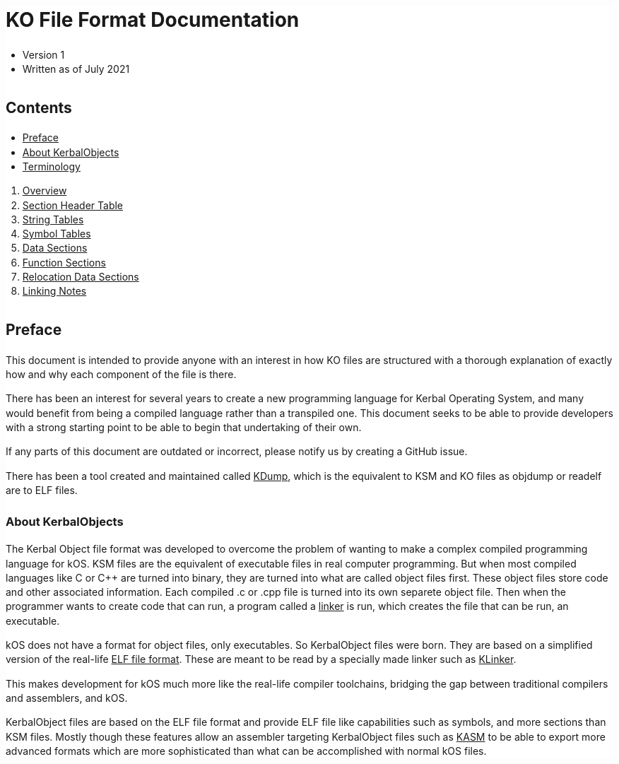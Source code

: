  
# KO File Format Documentation 
* Version 1
* Written as of July 2021
  
## Contents
* [Preface](#preface)
* [About KerbalObjects](#about-kerbalobjects)
* [Terminology](#terminology)
1. [Overview](#overview)
2. [Section Header Table](#section-header-table)
3. [String Tables](#string-tables)
4. [Symbol Tables](#symbol-tables)
5. [Data Sections](#data-sections)
6. [Function Sections](#function-sections)
7. [Relocation Data Sections](#relocation-data-sections)
8. [Linking Notes](#linking-notes)

## Preface
This document is intended to provide anyone with an interest in how KO files are structured with a thorough explanation of exactly how and why each component of the file is there. 

There has been an interest for several years to create a new programming language for Kerbal Operating System, and many would benefit from being a compiled language rather than a transpiled one. This document seeks to be able to provide developers with a strong starting point to be able to begin that undertaking of their own.

If any parts of this document are outdated or incorrect, please notify us by creating a GitHub issue.

There has been a tool created and maintained called [KDump](https://github.com/newcomb-luke/KDump/tree/main), which is the equivalent to KSM and KO files as objdump or readelf are to ELF files. 

### About KerbalObjects
The Kerbal Object file format was developed to overcome the problem of wanting to make a complex compiled programming language for kOS. KSM files are the equivalent of executable files in real computer programming. But when most compiled languages like C or C++ are turned into binary, they are turned into what are called object files first. These object files store code and other associated information. Each compiled .c or .cpp file is turned into its own separete object file. Then when the programmer wants to create code that can run, a program called a [linker](https://en.wikipedia.org/wiki/Linker_(computing)) is run, which creates the file that can be run, an executable.

kOS does not have a format for object files, only executables. So KerbalObject files were born. They are based on a simplified version of the real-life [ELF file format](https://en.wikipedia.org/wiki/Executable_and_Linkable_Format). These are meant to be read by a specially made linker such as [KLinker](https://github.com/newcomb-luke/kOS-KLinker).

This makes development for kOS much more like the real-life compiler toolchains, bridging the gap between traditional compilers and assemblers, and kOS.

KerbalObject files are based on the ELF file format and provide ELF file like capabilities such as symbols, and more sections than KSM files. Mostly though these features allow an assembler targeting KerbalObject files such as [KASM](https://github.com/newcomb-luke/kOS-KASM) to be able to export more advanced formats which are more sophisticated than what can be accomplished with normal kOS files.
